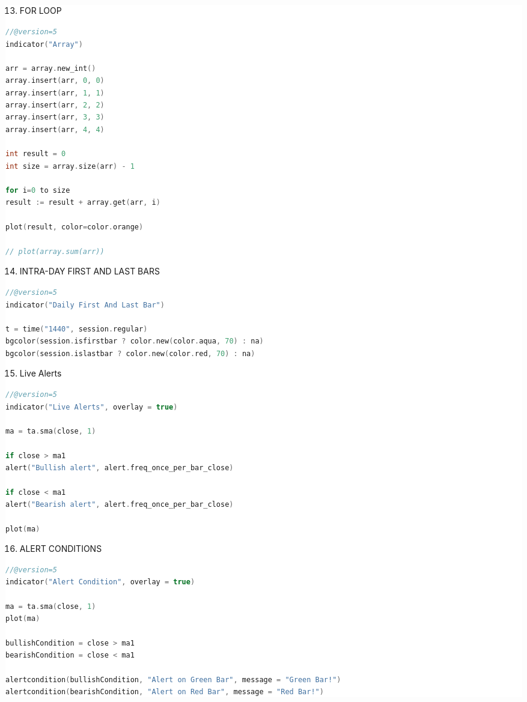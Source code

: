 13. FOR LOOP

```c
//@version=5
indicator("Array")

arr = array.new_int()
array.insert(arr, 0, 0)
array.insert(arr, 1, 1)
array.insert(arr, 2, 2)
array.insert(arr, 3, 3)
array.insert(arr, 4, 4)

int result = 0
int size = array.size(arr) - 1

for i=0 to size
result := result + array.get(arr, i)

plot(result, color=color.orange)

// plot(array.sum(arr))
```

14. INTRA-DAY FIRST AND LAST BARS

```c
//@version=5
indicator("Daily First And Last Bar")

t = time("1440", session.regular)
bgcolor(session.isfirstbar ? color.new(color.aqua, 70) : na)
bgcolor(session.islastbar ? color.new(color.red, 70) : na)
```

15. Live Alerts

```c
//@version=5
indicator("Live Alerts", overlay = true)

ma = ta.sma(close, 1)

if close > ma1
alert("Bullish alert", alert.freq_once_per_bar_close)

if close < ma1
alert("Bearish alert", alert.freq_once_per_bar_close)

plot(ma)
```

16. ALERT CONDITIONS

```c
//@version=5
indicator("Alert Condition", overlay = true)

ma = ta.sma(close, 1)
plot(ma)

bullishCondition = close > ma1
bearishCondition = close < ma1

alertcondition(bullishCondition, "Alert on Green Bar", message = "Green Bar!")
alertcondition(bearishCondition, "Alert on Red Bar", message = "Red Bar!")
```
